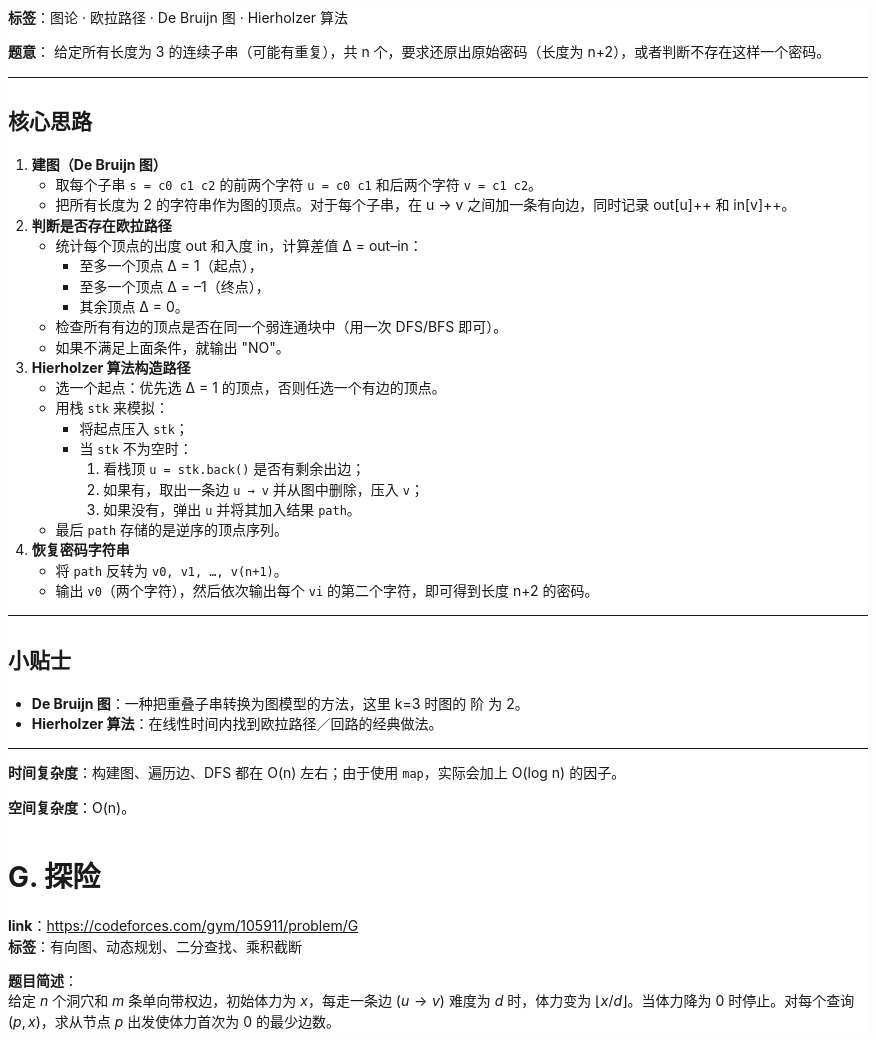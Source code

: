 **标签**：图论 · 欧拉路径 · De Bruijn 图 · Hierholzer 算法

**题意**：
 给定所有长度为 3 的连续子串（可能有重复），共 n 个，要求还原出原始密码（长度为 n+2），或者判断不存在这样一个密码。

------

## 核心思路

1. **建图（De Bruijn 图）**
   - 取每个子串 `s = c0 c1 c2` 的前两个字符 `u = c0 c1` 和后两个字符 `v = c1 c2`。
   - 把所有长度为 2 的字符串作为图的顶点。对于每个子串，在 u → v 之间加一条有向边，同时记录 out[u]++ 和 in[v]++。
2. **判断是否存在欧拉路径**
   - 统计每个顶点的出度 out 和入度 in，计算差值 Δ = out–in：
     - 至多一个顶点 Δ = 1（起点），
     - 至多一个顶点 Δ = –1（终点），
     - 其余顶点 Δ = 0。
   - 检查所有有边的顶点是否在同一个弱连通块中（用一次 DFS/BFS 即可）。
   - 如果不满足上面条件，就输出 "NO"。
3. **Hierholzer 算法构造路径**
   - 选一个起点：优先选 Δ = 1 的顶点，否则任选一个有边的顶点。
   - 用栈 `stk` 来模拟：
     - 将起点压入 `stk`；
     - 当 `stk` 不为空时：
       1. 看栈顶 `u = stk.back()` 是否有剩余出边；
       2. 如果有，取出一条边 `u → v` 并从图中删除，压入 `v`；
       3. 如果没有，弹出 `u` 并将其加入结果 `path`。
   - 最后 `path` 存储的是逆序的顶点序列。
4. **恢复密码字符串**
   - 将 `path` 反转为 `v0, v1, …, v(n+1)`。
   - 输出 `v0`（两个字符），然后依次输出每个 `vi` 的第二个字符，即可得到长度 n+2 的密码。

------

## 小贴士

- **De Bruijn 图**：一种把重叠子串转换为图模型的方法，这里 k=3 时图的 阶 为 2。
- **Hierholzer 算法**：在线性时间内找到欧拉路径／回路的经典做法。

------

**时间复杂度**：构建图、遍历边、DFS 都在 O(n) 左右；由于使用 `map`，实际会加上 O(log n) 的因子。

**空间复杂度**：O(n)。

# G. 探险

**link**：https://codeforces.com/gym/105911/problem/G  
**标签**：有向图、动态规划、二分查找、乘积截断  

**题目简述**：  
给定 $n$ 个洞穴和 $m$ 条单向带权边，初始体力为 $x$，每走一条边 $(u\to v)$ 难度为 $d$ 时，体力变为 $\lfloor x/d\rfloor$。当体力降为 $0$ 时停止。对每个查询 $(p,x)$，求从节点 $p$ 出发使体力首次为 $0$ 的最少边数。

